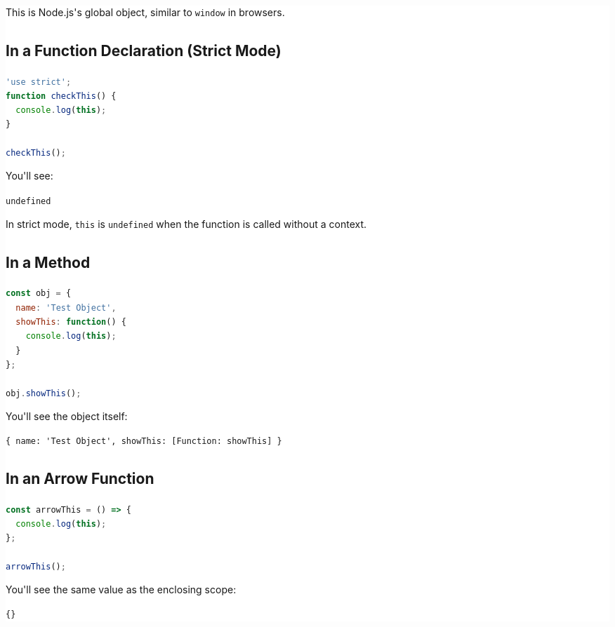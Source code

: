 This is Node.js's global object, similar to `window` in browsers.

## In a Function Declaration (Strict Mode)

```javascript
'use strict';
function checkThis() {
  console.log(this);
}

checkThis();
```

You'll see:

```
undefined
```

In strict mode, `this` is `undefined` when the function is called without a context.

## In a Method

```javascript
const obj = {
  name: 'Test Object',
  showThis: function() {
    console.log(this);
  }
};

obj.showThis();
```

You'll see the object itself:

```
{ name: 'Test Object', showThis: [Function: showThis] }
```

## In an Arrow Function

```javascript
const arrowThis = () => {
  console.log(this);
};

arrowThis();
```

You'll see the same value as the enclosing scope:

```
{}
```
